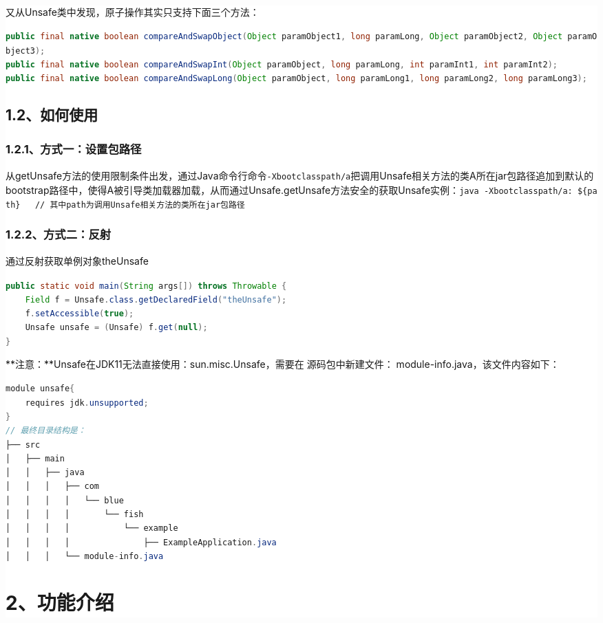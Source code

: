 又从Unsafe类中发现，原子操作其实只支持下面三个方法：
```java
public final native boolean compareAndSwapObject(Object paramObject1, long paramLong, Object paramObject2, Object paramObject3);
public final native boolean compareAndSwapInt(Object paramObject, long paramLong, int paramInt1, int paramInt2);
public final native boolean compareAndSwapLong(Object paramObject, long paramLong1, long paramLong2, long paramLong3);
```

## 1.2、如何使用

### 1.2.1、方式一：设置包路径

从getUnsafe方法的使用限制条件出发，通过Java命令行命令`-Xbootclasspath/a`把调用Unsafe相关方法的类A所在jar包路径追加到默认的bootstrap路径中，使得A被引导类加载器加载，从而通过Unsafe.getUnsafe方法安全的获取Unsafe实例：`java -Xbootclasspath/a: ${path}   // 其中path为调用Unsafe相关方法的类所在jar包路径`

### 1.2.2、方式二：反射

通过反射获取单例对象theUnsafe
```java
public static void main(String args[]) throws Throwable {
    Field f = Unsafe.class.getDeclaredField("theUnsafe");
    f.setAccessible(true);
    Unsafe unsafe = (Unsafe) f.get(null);
}
```
**注意：**Unsafe在JDK11无法直接使用：sun.misc.Unsafe，需要在 源码包中新建文件： module-info.java，该文件内容如下：
```java
module unsafe{
    requires jdk.unsupported;
}
// 最终目录结构是：
├── src
│   ├── main
│   │   ├── java
│   │   │   ├── com
│   │   │   │   └── blue
│   │   │   │       └── fish
│   │   │   │           └── example
│   │   │   │               ├── ExampleApplication.java
│   │   │   └── module-info.java
```

# 2、功能介绍
